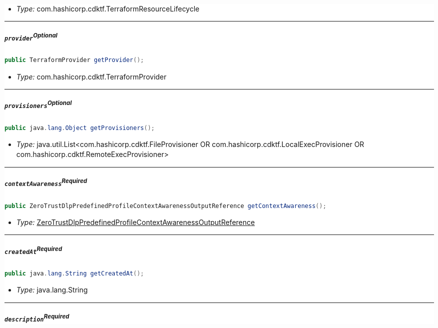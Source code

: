 - *Type:* com.hashicorp.cdktf.TerraformResourceLifecycle

---

##### `provider`<sup>Optional</sup> <a name="provider" id="@cdktf/provider-cloudflare.zeroTrustDlpPredefinedProfile.ZeroTrustDlpPredefinedProfile.property.provider"></a>

```java
public TerraformProvider getProvider();
```

- *Type:* com.hashicorp.cdktf.TerraformProvider

---

##### `provisioners`<sup>Optional</sup> <a name="provisioners" id="@cdktf/provider-cloudflare.zeroTrustDlpPredefinedProfile.ZeroTrustDlpPredefinedProfile.property.provisioners"></a>

```java
public java.lang.Object getProvisioners();
```

- *Type:* java.util.List<com.hashicorp.cdktf.FileProvisioner OR com.hashicorp.cdktf.LocalExecProvisioner OR com.hashicorp.cdktf.RemoteExecProvisioner>

---

##### `contextAwareness`<sup>Required</sup> <a name="contextAwareness" id="@cdktf/provider-cloudflare.zeroTrustDlpPredefinedProfile.ZeroTrustDlpPredefinedProfile.property.contextAwareness"></a>

```java
public ZeroTrustDlpPredefinedProfileContextAwarenessOutputReference getContextAwareness();
```

- *Type:* <a href="#@cdktf/provider-cloudflare.zeroTrustDlpPredefinedProfile.ZeroTrustDlpPredefinedProfileContextAwarenessOutputReference">ZeroTrustDlpPredefinedProfileContextAwarenessOutputReference</a>

---

##### `createdAt`<sup>Required</sup> <a name="createdAt" id="@cdktf/provider-cloudflare.zeroTrustDlpPredefinedProfile.ZeroTrustDlpPredefinedProfile.property.createdAt"></a>

```java
public java.lang.String getCreatedAt();
```

- *Type:* java.lang.String

---

##### `description`<sup>Required</sup> <a name="description" id="@cdktf/provider-cloudflare.zeroTrustDlpPredefinedProfile.ZeroTrustDlpPredefinedProfile.property.description"></a>
